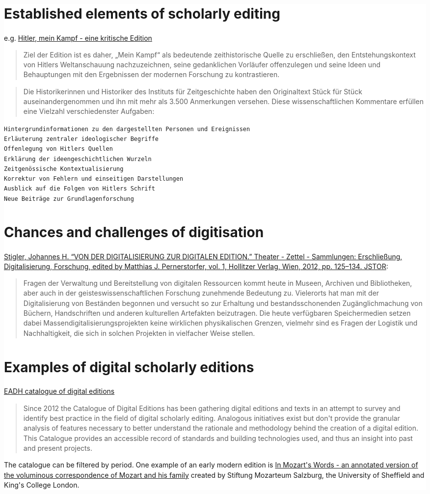 # Established elements of scholarly editing

e.g. [Hitler, mein Kampf - eine kritische Edition](https://www.ifz-muenchen.de/aktuelles/themen/edition-mein-kampf/)

> Ziel der Edition ist es daher, „Mein Kampf“ als bedeutende zeithistorische Quelle zu erschließen, den Entstehungskontext von Hitlers Weltanschauung nachzuzeichnen, seine gedanklichen Vorläufer offenzulegen und seine Ideen und Behauptungen mit den Ergebnissen der modernen Forschung zu kontrastieren.

> Die Historikerinnen und Historiker des Instituts für Zeitgeschichte haben den Originaltext Stück für Stück auseinandergenommen und ihn mit mehr als 3.500 Anmerkungen versehen. Diese wissenschaftlichen Kommentare erfüllen eine Vielzahl verschiedenster Aufgaben:

    Hintergrundinformationen zu den dargestellten Personen und Ereignissen
    Erläuterung zentraler ideologischer Begriffe
    Offenlegung von Hitlers Quellen
    Erklärung der ideengeschichtlichen Wurzeln
    Zeitgenössische Kontextualisierung
    Korrektur von Fehlern und einseitigen Darstellungen
    Ausblick auf die Folgen von Hitlers Schrift
    Neue Beiträge zur Grundlagenforschung
    
# Chances and challenges of digitisation

[Stigler, Johannes H. “VON DER DIGITALISIERUNG ZUR DIGITALEN EDITION.” Theater - Zettel - Sammlungen: Erschließung, Digitalisierung, Forschung, edited by Matthias J. Pernerstorfer, vol. 1, Hollitzer Verlag, Wien, 2012, pp. 125–134. JSTOR](www.jstor.org/stable/j.ctv6jmb66.13):

> Fragen der Verwaltung und Bereitstellung von digitalen Ressourcen kommt heute in Museen, Archiven und Bibliotheken, aber auch in der geisteswissenschaftlichen Forschung zunehmende Bedeutung zu. Vielerorts hat man mit der Digitalisierung von Beständen begonnen und versucht so zur Erhaltung und bestandsschonenden Zugänglichmachung von Büchern, Handschriften und anderen kulturellen Artefakten beizutragen. Die heute verfügbaren Speichermedien setzen dabei Massendigitalisierungsprojekten keine wirklichen physikalischen Grenzen, vielmehr sind es Fragen der Logistik und Nachhaltigkeit, die sich in solchen Projekten in vielfacher Weise stellen. 

# Examples of digital scholarly editions

[EADH catalogue of digital editions](https://dig-ed-cat.acdh.oeaw.ac.at/)

> Since 2012 the Catalogue of Digital Editions has been gathering digital editions and texts in an attempt to survey and identify best practice in the field of digital scholarly editing. Analogous initiatives exist but don't provide the granular analysis of features necessary to better understand the rationale and methodology behind the creation of a digital edition. This Catalogue provides an accessible record of standards and building technologies used, and thus an insight into past and present projects.

The catalogue can be filtered by period. One example of an early modern edition is [In Mozart's Words - an annotated version of the voluminous correspondence of Mozart and his family](https://www.dhi.ac.uk/mozartwords/) created by Stiftung Mozarteum Salzburg, the University of Sheffield and King's College London.
